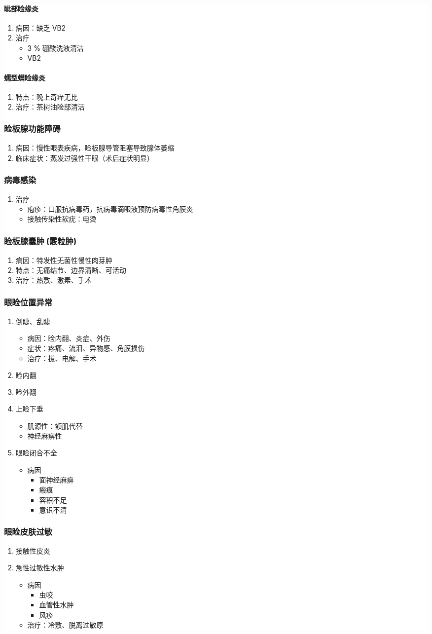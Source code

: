 #### 眦部睑缘炎
1. 病因：缺乏 VB2
1. 治疗
    - 3 % 硼酸洗液清洁
    - VB2

#### 蠕型螨睑缘炎
1. 特点：晚上奇痒无比
1. 治疗：茶树油睑部清洁

### 睑板腺功能障碍
1. 病因：慢性眼表疾病，睑板腺导管阻塞导致腺体萎缩
1. 临床症状：蒸发过强性干眼（术后症状明显）

### 病毒感染
1. 治疗
    - 疱疹：口服抗病毒药，抗病毒滴眼液预防病毒性角膜炎
    - 接触传染性软疣：电烫

### 睑板腺囊肿 (霰粒肿)
1. 病因：特发性无菌性慢性肉芽肿
1. 特点：无痛结节、边界清晰、可活动
1. 治疗：热敷、激素、手术

### 眼睑位置异常
1. 倒睫、乱睫
    - 病因：睑内翻、炎症、外伤
    - 症状：疼痛、流泪、异物感、角膜损伤
    - 治疗：拔、电解、手术

1. 睑内翻

1. 睑外翻

1. 上睑下垂
    - 肌源性：额肌代替
    - 神经麻痹性

1. 眼睑闭合不全
    - 病因
        - 面神经麻痹
        - 瘢痕
        - 容积不足
        - 意识不清

### 眼睑皮肤过敏
1. 接触性皮炎

1. 急性过敏性水肿
    - 病因
        - 虫咬
        - 血管性水肿
        - 风疹
    - 治疗：冷敷、脱离过敏原
